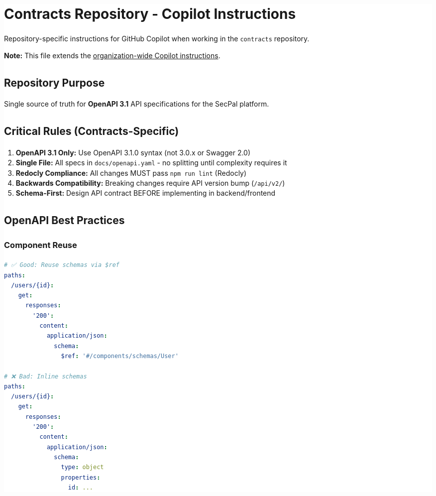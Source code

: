 

# Contracts Repository - Copilot Instructions

Repository-specific instructions for GitHub Copilot when working in the `contracts` repository.

**Note:** This file extends the [organization-wide Copilot instructions](https://github.com/SecPal/.github/blob/main/.github/copilot-instructions.md).

## Repository Purpose

Single source of truth for **OpenAPI 3.1** API specifications for the SecPal platform.

## Critical Rules (Contracts-Specific)

1. **OpenAPI 3.1 Only:** Use OpenAPI 3.1.0 syntax (not 3.0.x or Swagger 2.0)
2. **Single File:** All specs in `docs/openapi.yaml` - no splitting until complexity requires it
3. **Redocly Compliance:** All changes MUST pass `npm run lint` (Redocly)
4. **Backwards Compatibility:** Breaking changes require API version bump (`/api/v2/`)
5. **Schema-First:** Design API contract BEFORE implementing in backend/frontend

## OpenAPI Best Practices

### Component Reuse

```yaml
# ✅ Good: Reuse schemas via $ref
paths:
  /users/{id}:
    get:
      responses:
        '200':
          content:
            application/json:
              schema:
                $ref: '#/components/schemas/User'

# ❌ Bad: Inline schemas
paths:
  /users/{id}:
    get:
      responses:
        '200':
          content:
            application/json:
              schema:
                type: object
                properties:
                  id: ...
```
